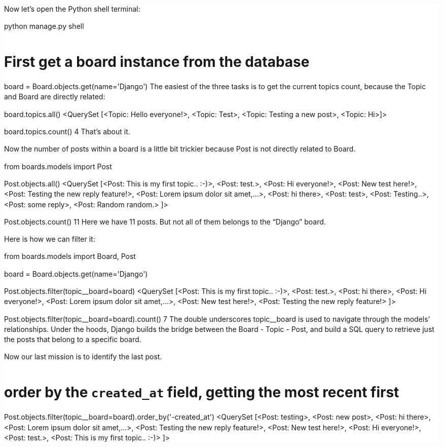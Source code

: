 Now let’s open the Python shell terminal:

python manage.py shell

# First get a board instance from the database
board = Board.objects.get(name='Django')
The easiest of the three tasks is to get the current topics count, because the Topic and Board are directly related:

board.topics.all()
<QuerySet [<Topic: Hello everyone!>, <Topic: Test>, <Topic: Testing a new post>, <Topic: Hi>]>

board.topics.count()
4
That’s about it.

Now the number of posts within a board is a little bit trickier because Post is not directly related to Board.

from boards.models import Post

Post.objects.all()
<QuerySet [<Post: This is my first topic.. :-)>, <Post: test.>, <Post: Hi everyone!>,
  <Post: New test here!>, <Post: Testing the new reply feature!>, <Post: Lorem ipsum dolor sit amet,...>,
  <Post: hi there>, <Post: test>, <Post: Testing..>, <Post: some reply>, <Post: Random random.>
]>

Post.objects.count()
11
Here we have 11 posts. But not all of them belongs to the “Django” board.

Here is how we can filter it:

from boards.models import Board, Post

board = Board.objects.get(name='Django')

Post.objects.filter(topic__board=board)
<QuerySet [<Post: This is my first topic.. :-)>, <Post: test.>, <Post: hi there>,
  <Post: Hi everyone!>, <Post: Lorem ipsum dolor sit amet,...>, <Post: New test here!>,
  <Post: Testing the new reply feature!>
]>

Post.objects.filter(topic__board=board).count()
7
The double underscores topic__board is used to navigate through the models’ relationships. Under the hoods, Django builds the bridge between the Board - Topic - Post, and build a SQL query to retrieve just the posts that belong to a specific board.

Now our last mission is to identify the last post.

# order by the `created_at` field, getting the most recent first
Post.objects.filter(topic__board=board).order_by('-created_at')
<QuerySet [<Post: testing>, <Post: new post>, <Post: hi there>, <Post: Lorem ipsum dolor sit amet,...>,
  <Post: Testing the new reply feature!>, <Post: New test here!>, <Post: Hi everyone!>,
  <Post: test.>, <Post: This is my first topic.. :-)>
]>

